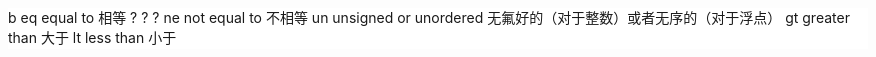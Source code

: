 




</tr>
<tr>
<td rowspan="6" align="center" width="3%" height="7">b</td>
<td align="center" width="4%" height="2">eq</td>
<td align="center" width="7%" height="2">equal to</td>
<td align="center" width="14%" height="2">相等</td>
<td align="center" width="4%" height="2">?</td>
<td align="center" width="7%" height="2">?</td>
<td align="center" width="14%" height="2">?</td>















</tr>
<tr>
<td align="center" width="4%" height="1">ne</td>
<td align="center" width="7%" height="1">not equal to</td>
<td align="center" width="14%" height="1">不相等</td>
<td rowspan="5" align="center" width="4%" height="5">un</td>
<td rowspan="5" align="center" width="7%" height="5">unsigned or unordered</td>
<td rowspan="5" align="center" width="14%" height="5">无氟好的（对于整数）或者无序的（对于浮点）</td>















</tr>
<tr>
<td align="center" width="4%" height="1">gt</td>
<td align="center" width="7%" height="1">greater than</td>
<td align="center" width="14%" height="1">大于</td>















</tr>
<tr>
<td align="center" width="4%" height="1">lt</td>
<td align="center" width="7%" height="1">less than</td>
<td align="center" width="14%" height="1">小于</td>
